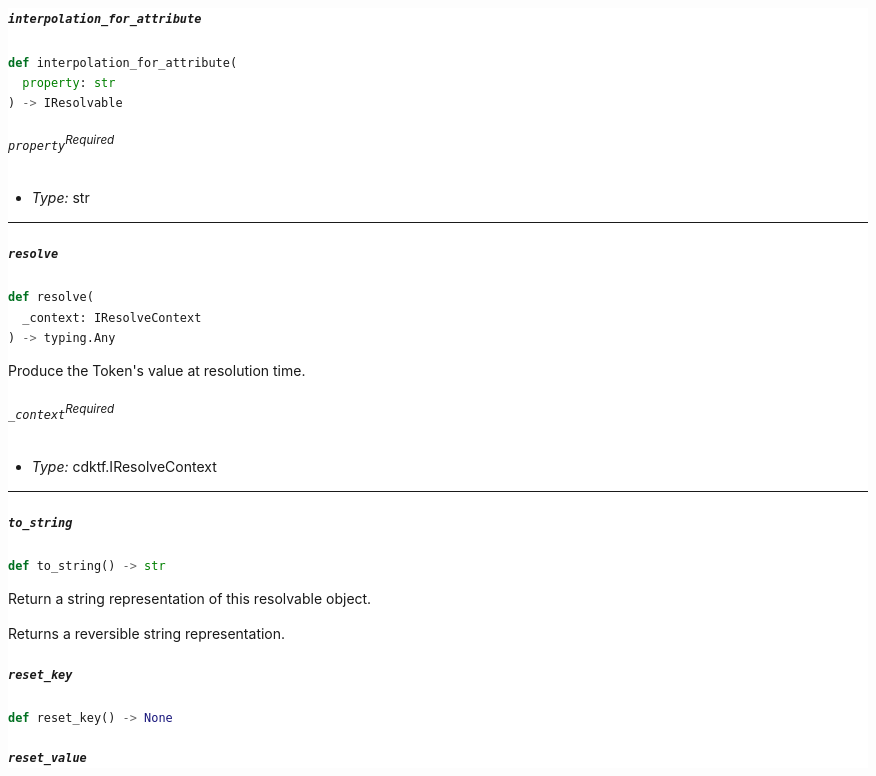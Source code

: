 ##### `interpolation_for_attribute` <a name="interpolation_for_attribute" id="@cdktf/provider-okta.inlineHook.InlineHookHeadersOutputReference.interpolationForAttribute"></a>

```python
def interpolation_for_attribute(
  property: str
) -> IResolvable
```

###### `property`<sup>Required</sup> <a name="property" id="@cdktf/provider-okta.inlineHook.InlineHookHeadersOutputReference.interpolationForAttribute.parameter.property"></a>

- *Type:* str

---

##### `resolve` <a name="resolve" id="@cdktf/provider-okta.inlineHook.InlineHookHeadersOutputReference.resolve"></a>

```python
def resolve(
  _context: IResolveContext
) -> typing.Any
```

Produce the Token's value at resolution time.

###### `_context`<sup>Required</sup> <a name="_context" id="@cdktf/provider-okta.inlineHook.InlineHookHeadersOutputReference.resolve.parameter._context"></a>

- *Type:* cdktf.IResolveContext

---

##### `to_string` <a name="to_string" id="@cdktf/provider-okta.inlineHook.InlineHookHeadersOutputReference.toString"></a>

```python
def to_string() -> str
```

Return a string representation of this resolvable object.

Returns a reversible string representation.

##### `reset_key` <a name="reset_key" id="@cdktf/provider-okta.inlineHook.InlineHookHeadersOutputReference.resetKey"></a>

```python
def reset_key() -> None
```

##### `reset_value` <a name="reset_value" id="@cdktf/provider-okta.inlineHook.InlineHookHeadersOutputReference.resetValue"></a>
